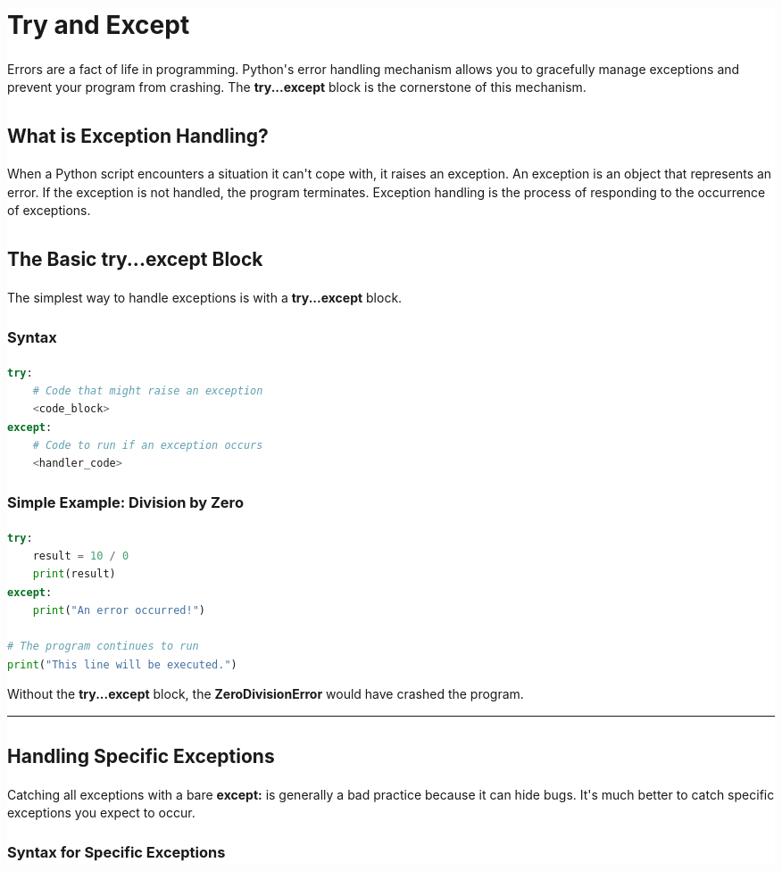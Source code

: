 # Try and Except

Errors are a fact of life in programming. Python's error handling mechanism allows you to gracefully manage exceptions and prevent your program from crashing. The **try...except** block is the cornerstone of this mechanism.

## What is Exception Handling?

When a Python script encounters a situation it can't cope with, it raises an exception. An exception is an object that represents an error. If the exception is not handled, the program terminates. Exception handling is the process of responding to the occurrence of exceptions.

## The Basic **try...except** Block

The simplest way to handle exceptions is with a **try...except** block.

### Syntax

```python
try:
    # Code that might raise an exception
    <code_block>
except:
    # Code to run if an exception occurs
    <handler_code>
```

### Simple Example: Division by Zero

```python
try:
    result = 10 / 0
    print(result)
except:
    print("An error occurred!")

# The program continues to run
print("This line will be executed.")
```

Without the **try...except** block, the **ZeroDivisionError** would have crashed the program.

---

## Handling Specific Exceptions

Catching all exceptions with a bare **except:** is generally a bad practice because it can hide bugs. It's much better to catch specific exceptions you expect to occur.

### Syntax for Specific Exceptions
